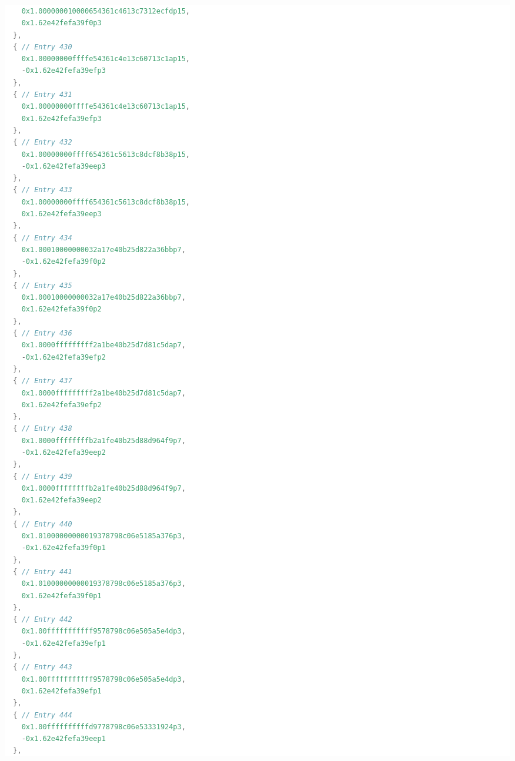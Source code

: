 ```c
    0x1.000000010000654361c4613c7312ecfdp15,
    0x1.62e42fefa39f0p3
  },
  { // Entry 430
    0x1.00000000ffffe54361c4e13c60713c1ap15,
    -0x1.62e42fefa39efp3
  },
  { // Entry 431
    0x1.00000000ffffe54361c4e13c60713c1ap15,
    0x1.62e42fefa39efp3
  },
  { // Entry 432
    0x1.00000000ffff654361c5613c8dcf8b38p15,
    -0x1.62e42fefa39eep3
  },
  { // Entry 433
    0x1.00000000ffff654361c5613c8dcf8b38p15,
    0x1.62e42fefa39eep3
  },
  { // Entry 434
    0x1.00010000000032a17e40b25d822a36bbp7,
    -0x1.62e42fefa39f0p2
  },
  { // Entry 435
    0x1.00010000000032a17e40b25d822a36bbp7,
    0x1.62e42fefa39f0p2
  },
  { // Entry 436
    0x1.0000fffffffff2a1be40b25d7d81c5dap7,
    -0x1.62e42fefa39efp2
  },
  { // Entry 437
    0x1.0000fffffffff2a1be40b25d7d81c5dap7,
    0x1.62e42fefa39efp2
  },
  { // Entry 438
    0x1.0000ffffffffb2a1fe40b25d88d964f9p7,
    -0x1.62e42fefa39eep2
  },
  { // Entry 439
    0x1.0000ffffffffb2a1fe40b25d88d964f9p7,
    0x1.62e42fefa39eep2
  },
  { // Entry 440
    0x1.01000000000019378798c06e5185a376p3,
    -0x1.62e42fefa39f0p1
  },
  { // Entry 441
    0x1.01000000000019378798c06e5185a376p3,
    0x1.62e42fefa39f0p1
  },
  { // Entry 442
    0x1.00fffffffffff9578798c06e505a5e4dp3,
    -0x1.62e42fefa39efp1
  },
  { // Entry 443
    0x1.00fffffffffff9578798c06e505a5e4dp3,
    0x1.62e42fefa39efp1
  },
  { // Entry 444
    0x1.00ffffffffffd9778798c06e53331924p3,
    -0x1.62e42fefa39eep1
  },
```